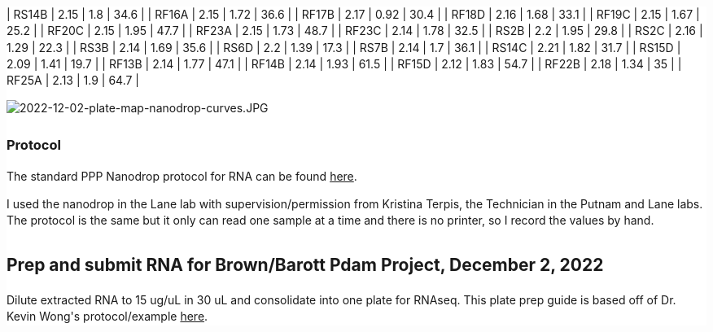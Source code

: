 | RS14B    | 2.15    | 1.8     | 34.6               |
| RF16A    | 2.15    | 1.72    | 36.6               |
| RF17B    | 2.17    | 0.92    | 30.4               |
| RF18D    | 2.16    | 1.68    | 33.1               |
| RF19C    | 2.15    | 1.67    | 25.2               |
| RF20C    | 2.15    | 1.95    | 47.7               |
| RF23A    | 2.15    | 1.73    | 48.7               |
| RF23C    | 2.14    | 1.78    | 32.5               |
| RS2B     | 2.2     | 1.95    | 29.8               |
| RS2C     | 2.16    | 1.29    | 22.3               |
| RS3B     | 2.14    | 1.69    | 35.6               |
| RS6D     | 2.2     | 1.39    | 17.3               |
| RS7B     | 2.14    | 1.7     | 36.1               |
| RS14C    | 2.21    | 1.82    | 31.7               |
| RS15D    | 2.09    | 1.41    | 19.7               |
| RF13B    | 2.14    | 1.77    | 47.1               |
| RF14B    | 2.14    | 1.93    | 61.5               |
| RF15D    | 2.12    | 1.83    | 54.7               |
| RF22B    | 2.18    | 1.34    | 35                 |
| RF25A    | 2.13    | 1.9     | 64.7               |

![2022-12-02-plate-map-nanodrop-curves.JPG](https://github.com/zdellaert/ZD_Putnam_Lab_Notebook/blob/master/images/tables/2022-12-02-plate-map-nanodrop-curves.JPG?raw=true)

### Protocol

The standard PPP Nanodrop protocol for RNA can be found [here](https://zdellaert.github.io/ZD_Putnam_Lab_Notebook/Nanodrop-Protocol/).

I used the nanodrop in the Lane lab with supervision/permission from Kristina Terpis, the Technician in the Putnam and Lane labs. The protocol is the same but it only can read one sample at a time and there is no printer, so I record the values by hand.

## Prep and submit RNA for Brown/Barott Pdam Project, December 2, 2022

Dilute extracted RNA to 15 ug/uL in 30 uL and consolidate into one plate for RNAseq. This plate prep guide is based off of Dr. Kevin Wong's protocol/example [here](https://kevinhwong1.github.io/KevinHWong_Notebook/20210712-AH-Tag-seq-Plate-Prep/).
